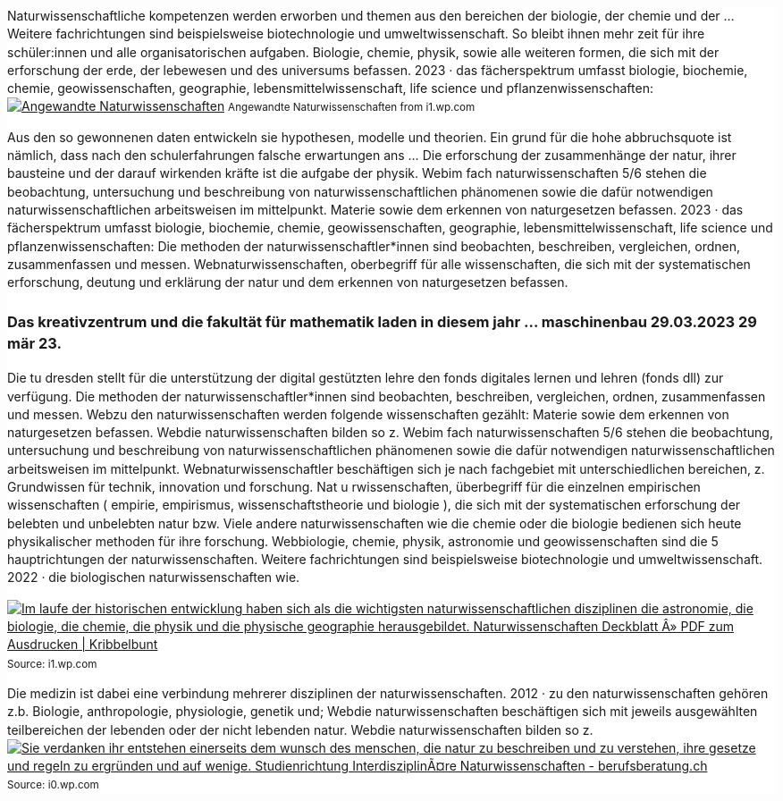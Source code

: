 Naturwissenschaftliche kompetenzen werden erworben und themen aus den bereichen der biologie, der chemie und der … Weitere fachrichtungen sind beispielsweise biotechnologie und umweltwissenschaft. So bleibt ihnen mehr zeit für ihre schüler:innen und alle organisatorischen aufgaben. Biologie, chemie, physik, sowie alle weiteren formen, die sich mit der erforschung der erde, der lebewesen und des universums befassen. 2023 · das fächerspektrum umfasst biologie, biochemie, chemie, geowissen­schaften, geographie, lebensmittelwissenschaft, life science und pflanzen­wissenschaften:
[![Angewandte Naturwissenschaften](https://i1.wp.com/www.hs-esslingen.de/fileadmin/_processed_/c/c/csm_Einstiegsbild_AN_OG_0541982d82.jpg "Angewandte Naturwissenschaften")](https://i1.wp.com/www.hs-esslingen.de/fileadmin/_processed_/c/c/csm_Einstiegsbild_AN_OG_0541982d82.jpg)
<small>Angewandte Naturwissenschaften from i1.wp.com</small>

Aus den so gewonnenen daten entwickeln sie hypothesen, modelle und theorien. Ein grund für die hohe abbruchsquote ist nämlich, dass nach den schulerfahrungen falsche erwartungen ans … Die erforschung der zusammenhänge der natur, ihrer bausteine und der darauf wirkenden kräfte ist die aufgabe der physik. Webim fach naturwissenschaften 5/6 stehen die beobachtung, untersuchung und beschreibung von naturwissenschaftlichen phänomenen sowie die dafür notwendigen naturwissenschaftlichen arbeitsweisen im mittelpunkt. Materie sowie dem erkennen von naturgesetzen befassen. 2023 · das fächerspektrum umfasst biologie, biochemie, chemie, geowissen­schaften, geographie, lebensmittelwissenschaft, life science und pflanzen­wissenschaften: Die methoden der naturwissenschaftler*innen sind beobachten, beschreiben, vergleichen, ordnen, zusammenfassen und messen. Webnaturwissenschaften, oberbegriff für alle wissenschaften, die sich mit der systematischen erforschung, deutung und erklärung der natur und dem erkennen von naturgesetzen befassen.

### Das kreativzentrum und die fakultät für mathematik laden in diesem jahr … maschinenbau 29.03.2023 29 mär 23.
Die tu dresden stellt für die unterstützung der digital gestützten lehre den fonds digitales lernen und lehren (fonds dll) zur verfügung. Die methoden der naturwissenschaftler*innen sind beobachten, beschreiben, vergleichen, ordnen, zusammenfassen und messen. Webzu den naturwissenschaften werden folgende wissenschaften gezählt: Materie sowie dem erkennen von naturgesetzen befassen. Webdie naturwissenschaften bilden so z. Webim fach naturwissenschaften 5/6 stehen die beobachtung, untersuchung und beschreibung von naturwissenschaftlichen phänomenen sowie die dafür notwendigen naturwissenschaftlichen arbeitsweisen im mittelpunkt. Webnaturwissenschaftler beschäftigen sich je nach fachgebiet mit unterschiedlichen bereichen, z. Grundwissen für technik, innovation und forschung. Nat u rwissenschaften, überbegriff für die einzelnen empirischen wissenschaften ( empirie, empirismus, wissenschaftstheorie und biologie ), die sich mit der systematischen erforschung der belebten und unbelebten natur bzw. Viele andere naturwissenschaften wie die chemie oder die biologie bedienen sich heute physikalischer methoden für ihre forschung. Webbiologie, chemie, physik, astronomie und geowissenschaften sind die 5 hauptrichtungen der naturwissenschaften. Weitere fachrichtungen sind beispielsweise biotechnologie und umweltwissenschaft. 2022 · die biologischen naturwissenschaften wie.


[![Im laufe der historischen entwicklung haben sich als die wichtigsten naturwissenschaftlichen disziplinen die astronomie, die biologie, die chemie, die physik und die physische geographie herausgebildet. Naturwissenschaften Deckblatt Â» PDF zum Ausdrucken | Kribbelbunt](https://i1.wp.com/tse2.mm.bing.net/th?id=OIP.AmJwZabjmX8forIY2j_BnAAAAA&amp;pid=15.1 "Naturwissenschaften Deckblatt Â» PDF zum Ausdrucken | Kribbelbunt")](https://i1.wp.com/www.kribbelbunt.de/fileadmin/user_upload/naturwissenschaften-deckblatt-1.png)
<small>Source: i1.wp.com</small>

Die medizin ist dabei eine verbindung mehrerer disziplinen der naturwissenschaften. 2012 · zu den naturwissenschaften gehören z.b. Biologie, anthropologie, physiologie, genetik und; Webdie naturwissenschaften beschäftigen sich mit jeweils ausgewählten teilbereichen der lebenden oder der nicht lebenden natur. Webdie naturwissenschaften bilden so z.
[![Sie verdanken ihr entstehen einerseits dem wunsch des menschen, die natur zu beschreiben und zu verstehen, ihre gesetze und regeln zu ergründen und auf wenige. Studienrichtung InterdisziplinÃ¤re Naturwissenschaften - berufsberatung.ch](https://i1.wp.com/tse2.mm.bing.net/th?id=OIP.0fTwTOvbqliDBvXerzy2-QHaE8&amp;pid=15.1 "Studienrichtung InterdisziplinÃ¤re Naturwissenschaften - berufsberatung.ch")](https://i0.wp.com/www.berufsberatung.ch/Views/Dyn/pics/28449-28458-1-82.-interdiszipl.jpg)
<small>Source: i0.wp.com</small>
